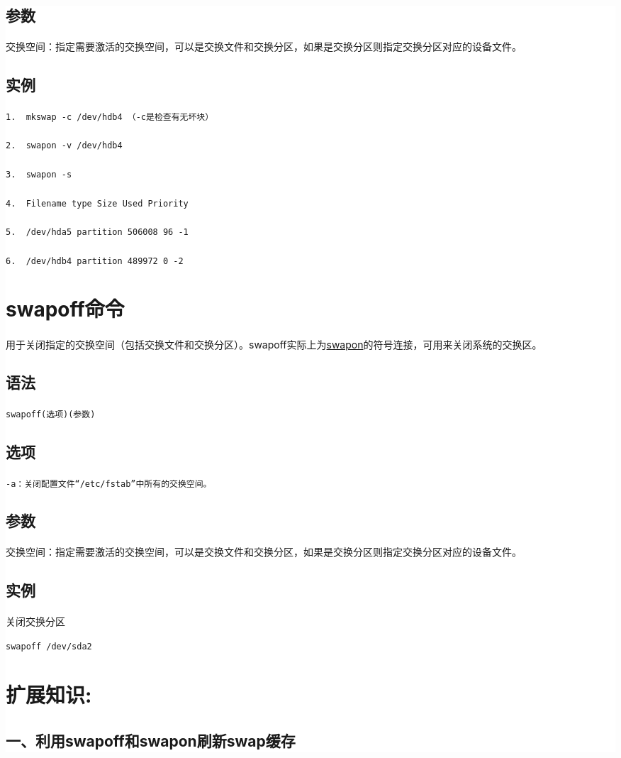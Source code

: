 ## 参数

交换空间：指定需要激活的交换空间，可以是交换文件和交换分区，如果是交换分区则指定交换分区对应的设备文件。

## 实例
~~~
1.  mkswap -c /dev/hdb4 （-c是检查有无坏块）
    
2.  swapon -v /dev/hdb4
    
3.  swapon -s
    
4.  Filename type Size Used Priority
    
5.  /dev/hda5 partition 506008 96 -1
    
6.  /dev/hdb4 partition 489972 0 -2
~~~

# swapoff命令
用于关闭指定的交换空间（包括交换文件和交换分区）。swapoff实际上为[swapon](http://man.linuxde.net/swapon)的符号连接，可用来关闭系统的交换区。

## 语法

```html
swapoff(选项)(参数)
```

## 选项

```html
-a：关闭配置文件“/etc/fstab”中所有的交换空间。
```

## 参数

交换空间：指定需要激活的交换空间，可以是交换文件和交换分区，如果是交换分区则指定交换分区对应的设备文件。

## 实例

关闭交换分区

```html
swapoff /dev/sda2
```

# 扩展知识:
## 一、利用swapoff和swapon刷新swap缓存
